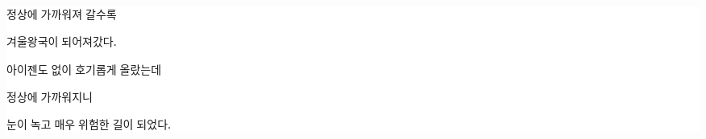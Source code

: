 정상에 가까워져 갈수록

겨울왕국이 되어져갔다.







<iframe width="544" height="306" src="https://serviceapi.nmv.naver.com/flash/convertIframeTag.nhn?vid=151754ED08C94F9D76D2FC00F15DF45674A3&outKey=V121056460b75d6fb651308a09219921f98d64cdd99baf16fa8a508a09219921f98d6" frameborder="no" scrolling="no" title="NaverVideo" allow="autoplay; gyroscope; accelerometer; encrypted-media" allowfullscreen></iframe>



아이젠도 없이 호기롭게 올랐는데

정상에 가까워지니 

눈이 녹고 매우 위험한 길이 되었다.




